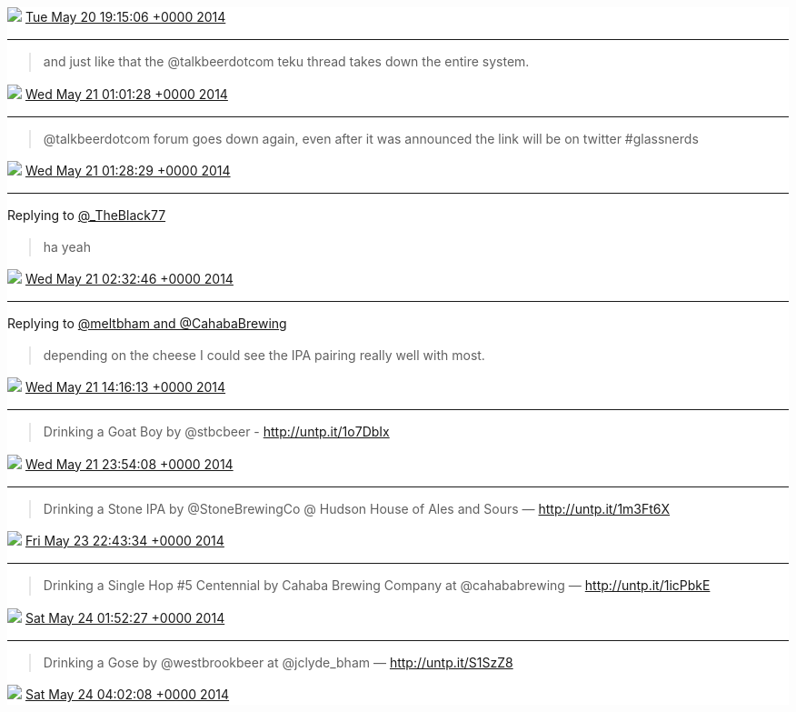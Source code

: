 <img src="media/tweet.ico" width="12" /> [Tue May 20 19:15:06 +0000 2014](https://twitter.com/nhudson/status/468832306078416896)

----

> and just like that the @talkbeerdotcom teku thread takes down the entire system.

<img src="media/tweet.ico" width="12" /> [Wed May 21 01:01:28 +0000 2014](https://twitter.com/nhudson/status/468919470619394049)

----

> @talkbeerdotcom forum goes down again, even after it was announced the link will be on twitter #glassnerds

<img src="media/tweet.ico" width="12" /> [Wed May 21 01:28:29 +0000 2014](https://twitter.com/nhudson/status/468926270081093634)

----

Replying to [@_TheBlack77](https://twitter.com/_TheBlack77/status/468942287587004417)

> ha yeah

<img src="media/tweet.ico" width="12" /> [Wed May 21 02:32:46 +0000 2014](https://twitter.com/nhudson/status/468942445129269248)

----

Replying to [@meltbham and @CahabaBrewing](https://twitter.com/meltbham/status/469113392809402369)

> depending on the cheese I could see the IPA pairing really well with most.

<img src="media/tweet.ico" width="12" /> [Wed May 21 14:16:13 +0000 2014](https://twitter.com/nhudson/status/469119477343600640)

----

> Drinking a Goat Boy by @stbcbeer - http://untp.it/1o7DbIx

<img src="media/tweet.ico" width="12" /> [Wed May 21 23:54:08 +0000 2014](https://twitter.com/nhudson/status/469264912242704384)

----

> Drinking a Stone IPA by @StoneBrewingCo @ Hudson House of Ales and Sours — http://untp.it/1m3Ft6X

<img src="media/tweet.ico" width="12" /> [Fri May 23 22:43:34 +0000 2014](https://twitter.com/nhudson/status/469971930628771841)

----

> Drinking a Single Hop #5 Centennial by Cahaba Brewing Company at @cahababrewing — http://untp.it/1icPbkE

<img src="media/tweet.ico" width="12" /> [Sat May 24 01:52:27 +0000 2014](https://twitter.com/nhudson/status/470019465875566594)

----

> Drinking a Gose by @westbrookbeer at @jclyde_bham — http://untp.it/S1SzZ8

<img src="media/tweet.ico" width="12" /> [Sat May 24 04:02:08 +0000 2014](https://twitter.com/nhudson/status/470052101624987648)
